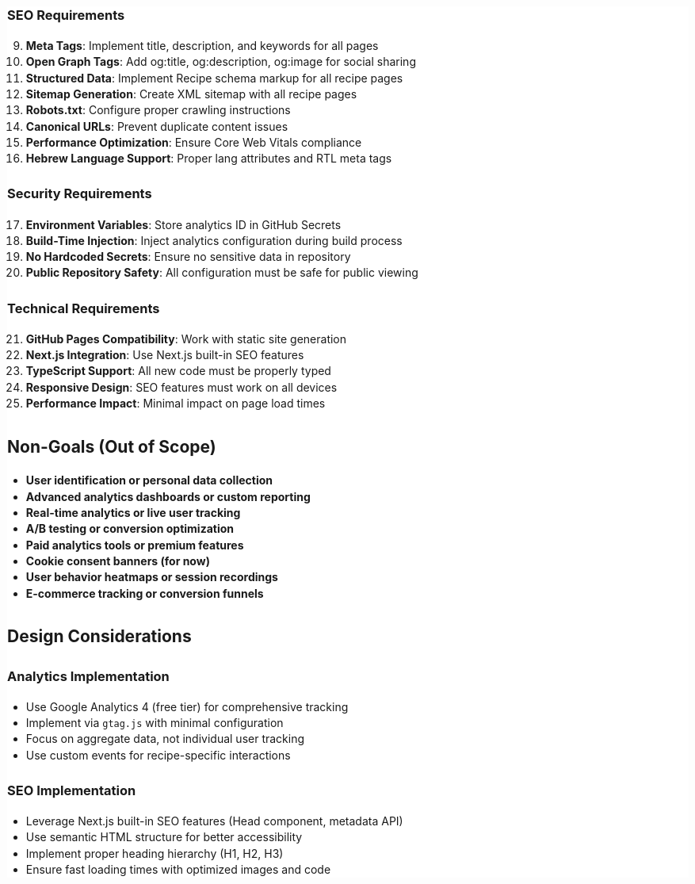 ### SEO Requirements

9. **Meta Tags**: Implement title, description, and keywords for all pages
10. **Open Graph Tags**: Add og:title, og:description, og:image for social sharing
11. **Structured Data**: Implement Recipe schema markup for all recipe pages
12. **Sitemap Generation**: Create XML sitemap with all recipe pages
13. **Robots.txt**: Configure proper crawling instructions
14. **Canonical URLs**: Prevent duplicate content issues
15. **Performance Optimization**: Ensure Core Web Vitals compliance
16. **Hebrew Language Support**: Proper lang attributes and RTL meta tags

### Security Requirements

17. **Environment Variables**: Store analytics ID in GitHub Secrets
18. **Build-Time Injection**: Inject analytics configuration during build process
19. **No Hardcoded Secrets**: Ensure no sensitive data in repository
20. **Public Repository Safety**: All configuration must be safe for public viewing

### Technical Requirements

21. **GitHub Pages Compatibility**: Work with static site generation
22. **Next.js Integration**: Use Next.js built-in SEO features
23. **TypeScript Support**: All new code must be properly typed
24. **Responsive Design**: SEO features must work on all devices
25. **Performance Impact**: Minimal impact on page load times

## Non-Goals (Out of Scope)

- **User identification or personal data collection**
- **Advanced analytics dashboards or custom reporting**
- **Real-time analytics or live user tracking**
- **A/B testing or conversion optimization**
- **Paid analytics tools or premium features**
- **Cookie consent banners (for now)**
- **User behavior heatmaps or session recordings**
- **E-commerce tracking or conversion funnels**

## Design Considerations

### Analytics Implementation

- Use Google Analytics 4 (free tier) for comprehensive tracking
- Implement via `gtag.js` with minimal configuration
- Focus on aggregate data, not individual user tracking
- Use custom events for recipe-specific interactions

### SEO Implementation

- Leverage Next.js built-in SEO features (Head component, metadata API)
- Use semantic HTML structure for better accessibility
- Implement proper heading hierarchy (H1, H2, H3)
- Ensure fast loading times with optimized images and code
